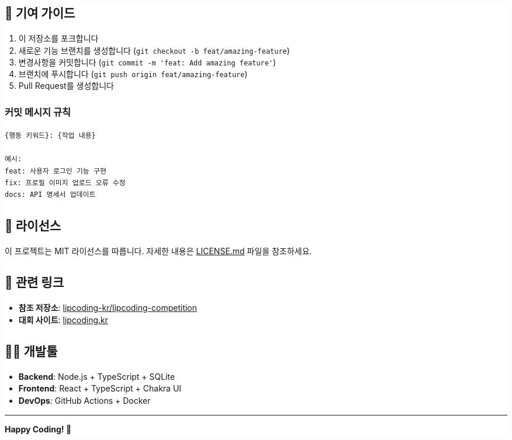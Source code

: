 ```bash
```

## 🤝 기여 가이드

1. 이 저장소를 포크합니다
2. 새로운 기능 브랜치를 생성합니다 (`git checkout -b feat/amazing-feature`)
3. 변경사항을 커밋합니다 (`git commit -m 'feat: Add amazing feature'`)
4. 브랜치에 푸시합니다 (`git push origin feat/amazing-feature`)
5. Pull Request를 생성합니다

### 커밋 메시지 규칙
```
{행동 키워드}: {작업 내용}

예시:
feat: 사용자 로그인 기능 구현
fix: 프로필 이미지 업로드 오류 수정
docs: API 명세서 업데이트
```

## 📄 라이선스

이 프로젝트는 MIT 라이선스를 따릅니다. 자세한 내용은 [LICENSE.md](LICENSE.md) 파일을 참조하세요.

## 🔗 관련 링크

- **참조 저장소**: [lipcoding-kr/lipcoding-competition](https://github.com/lipcoding-kr/lipcoding-competition)
- **대회 사이트**: [lipcoding.kr](https://lipcoding.kr)

## 👨‍💻 개발툴

- **Backend**: Node.js + TypeScript + SQLite
- **Frontend**: React + TypeScript + Chakra UI
- **DevOps**: GitHub Actions + Docker

---

**Happy Coding! 🚀**
